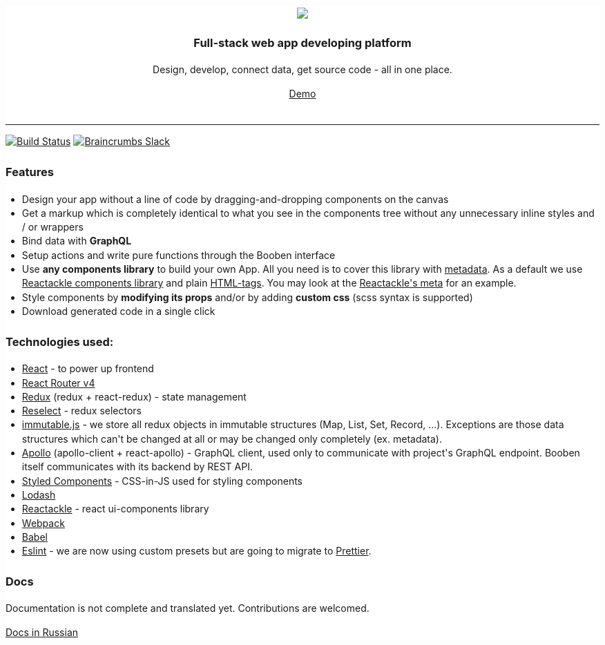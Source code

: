 <div align="center"><img  align="center" style="width: 100%;" src="https://preview.ibb.co/nEUQPd/booben_logo.png" /></div>
<h3 align="center">Full-stack web app developing platform</h4>
<p align="center">Design, develop, connect data, get source code - all in one place.</p>
<div align="center"><a href="http://demo.booben.io/app/demo/">Demo</a></div>
<br />
<hr />

[![Build Status](https://travis-ci.org/bcrumbs/booben.svg?branch=master)](https://travis-ci.org/bcrumbs/booben)
[![Braincrumbs Slack](https://slackin.braincrumbs.io/badge.svg)](https://slackin.braincrumbs.io)

### Features
+ Design your app without a line of code by dragging-and-dropping components on the canvas
+ Get a markup which is completely identical to what you see in the components tree without any unnecessary inline styles and / or wrappers
+ Bind data with **GraphQL**
+ Setup actions and write pure functions through the Booben interface
+ Use **any components library** to build your own App. All you need is to cover this library with [metadata](https://github.com/bcrumbs/reactackle-meta). As a default we use [Reactackle components library](https://github.com/bcrumbs/reactackle) and plain [HTML-tags](https://github.com/bcrumbs/booben-html-meta). You may look at the [Reactackle's meta](https://github.com/bcrumbs/reactackle-meta) for an example.
+ Style components by **modifying its props** and/or by adding **custom css** (scss syntax is supported)
+ Download generated code in a single click

### Technologies used:
+ [React](https://reactjs.org) - to power up frontend
+ [React Router v4](https://reacttraining.com/react-router/)
+ [Redux](https://redux.js.org) (redux + react-redux) - state management
+ [Reselect](https://github.com/reactjs/reselect) - redux selectors
+ [immutable.js](https://facebook.github.io/immutable-js/) - we store all redux objects in immutable structures (Map, List, Set, Record, ...).
Exceptions are those data structures which can't be changed at all or may be changed only completely (ex. metadata).
+ [Apollo](https://www.apollographql.com) (apollo-client + react-apollo) - GraphQL client, used only to communicate with project's GraphQL endpoint. Booben itself communicates with its backend by REST API.
+ [Styled Components](https://www.styled-components.com) - CSS-in-JS used for styling components
+ [Lodash](https://lodash.com)
+ [Reactackle](https://gitlab.ordbuy.com/reactackle/reactackle) - react ui-components library
+ [Webpack](https://webpack.github.io)
+ [Babel](https://babeljs.io)
+ [Eslint](https://eslint.org) - we are now using custom presets but are going to migrate to
[Prettier](https://prettier.io).

### Docs
Documentation is not complete and translated yet. Contributions are welcomed.

[Docs in Russian](./docs/index.md)
